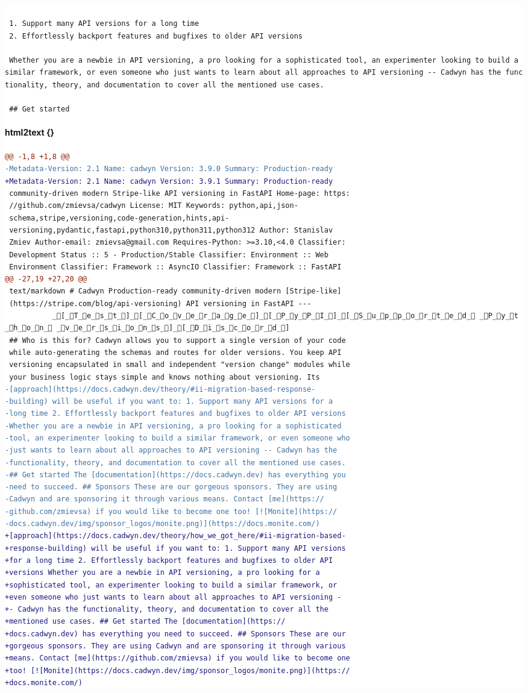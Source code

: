 ```diff
 
 1. Support many API versions for a long time
 2. Effortlessly backport features and bugfixes to older API versions
 
 Whether you are a newbie in API versioning, a pro looking for a sophisticated tool, an experimenter looking to build a similar framework, or even someone who just wants to learn about all approaches to API versioning -- Cadwyn has the functionality, theory, and documentation to cover all the mentioned use cases.
 
 ## Get started
```

#### html2text {}

```diff
@@ -1,8 +1,8 @@
-Metadata-Version: 2.1 Name: cadwyn Version: 3.9.0 Summary: Production-ready
+Metadata-Version: 2.1 Name: cadwyn Version: 3.9.1 Summary: Production-ready
 community-driven modern Stripe-like API versioning in FastAPI Home-page: https:
 //github.com/zmievsa/cadwyn License: MIT Keywords: python,api,json-
 schema,stripe,versioning,code-generation,hints,api-
 versioning,pydantic,fastapi,python310,python311,python312 Author: Stanislav
 Zmiev Author-email: zmievsa@gmail.com Requires-Python: >=3.10,<4.0 Classifier:
 Development Status :: 5 - Production/Stable Classifier: Environment :: Web
 Environment Classifier: Framework :: AsyncIO Classifier: Framework :: FastAPI
@@ -27,19 +27,20 @@
 text/markdown # Cadwyn Production-ready community-driven modern [Stripe-like]
 (https://stripe.com/blog/api-versioning) API versioning in FastAPI ---
           _[_T_e_s_t_]_[_C_o_v_e_r_a_g_e_]_[_P_y_P_I_]_[_S_u_p_p_o_r_t_e_d_ _P_y_t_h_o_n_ _v_e_r_s_i_o_n_s_]_[_D_i_s_c_o_r_d_]
 ## Who is this for? Cadwyn allows you to support a single version of your code
 while auto-generating the schemas and routes for older versions. You keep API
 versioning encapsulated in small and independent "version change" modules while
 your business logic stays simple and knows nothing about versioning. Its
-[approach](https://docs.cadwyn.dev/theory/#ii-migration-based-response-
-building) will be useful if you want to: 1. Support many API versions for a
-long time 2. Effortlessly backport features and bugfixes to older API versions
-Whether you are a newbie in API versioning, a pro looking for a sophisticated
-tool, an experimenter looking to build a similar framework, or even someone who
-just wants to learn about all approaches to API versioning -- Cadwyn has the
-functionality, theory, and documentation to cover all the mentioned use cases.
-## Get started The [documentation](https://docs.cadwyn.dev) has everything you
-need to succeed. ## Sponsors These are our gorgeous sponsors. They are using
-Cadwyn and are sponsoring it through various means. Contact [me](https://
-github.com/zmievsa) if you would like to become one too! [![Monite](https://
-docs.cadwyn.dev/img/sponsor_logos/monite.png)](https://docs.monite.com/)
+[approach](https://docs.cadwyn.dev/theory/how_we_got_here/#ii-migration-based-
+response-building) will be useful if you want to: 1. Support many API versions
+for a long time 2. Effortlessly backport features and bugfixes to older API
+versions Whether you are a newbie in API versioning, a pro looking for a
+sophisticated tool, an experimenter looking to build a similar framework, or
+even someone who just wants to learn about all approaches to API versioning -
+- Cadwyn has the functionality, theory, and documentation to cover all the
+mentioned use cases. ## Get started The [documentation](https://
+docs.cadwyn.dev) has everything you need to succeed. ## Sponsors These are our
+gorgeous sponsors. They are using Cadwyn and are sponsoring it through various
+means. Contact [me](https://github.com/zmievsa) if you would like to become one
+too! [![Monite](https://docs.cadwyn.dev/img/sponsor_logos/monite.png)](https://
+docs.monite.com/)
```


